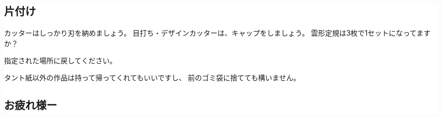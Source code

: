 ## 片付け
カッターはしっかり刃を納めましょう。
目打ち・デザインカッターは、キャップをしましょう。
雲形定規は3枚で1セットになってますか？

指定された場所に戻してください。

タント紙以外の作品は持って帰ってくれてもいいですし、
前のゴミ袋に捨てても構いません。

## お疲れ様ー




